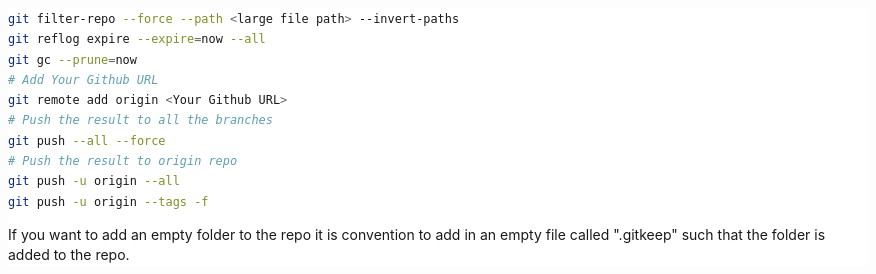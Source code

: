 ```bash
git filter-repo --force --path <large file path> --invert-paths
git reflog expire --expire=now --all
git gc --prune=now
# Add Your Github URL
git remote add origin <Your Github URL>
# Push the result to all the branches
git push --all --force
# Push the result to origin repo
git push -u origin --all
git push -u origin --tags -f

```


If you want to add an empty folder to the repo it is convention to add in an empty file called ".gitkeep" such that the folder is added to the repo.